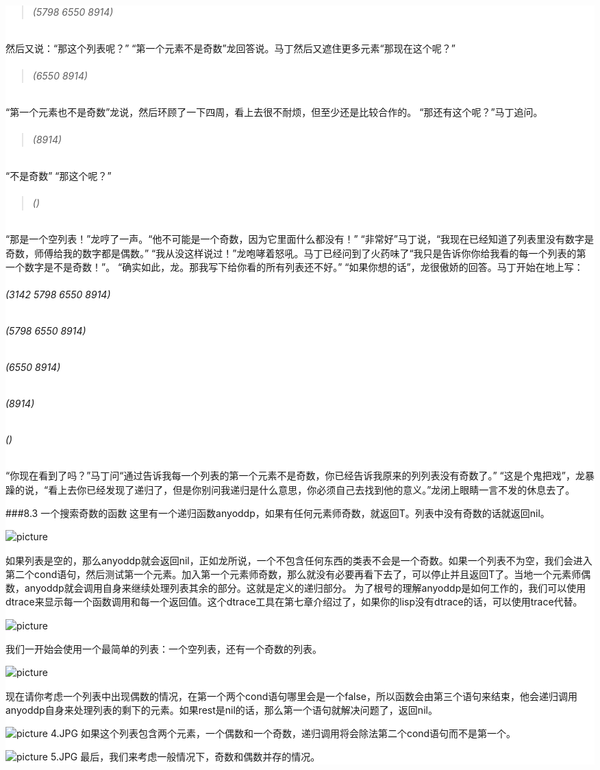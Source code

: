><h6>(5798 6550 8914)</h6>
  然后又说：“那这个列表呢？”
“第一个元素不是奇数”龙回答说。马丁然后又遮住更多元素“那现在这个呢？”

><h6>(6550 8914)</h6>
  “第一个元素也不是奇数”龙说，然后环顾了一下四周，看上去很不耐烦，但至少还是比较合作的。
“那还有这个呢？”马丁追问。

><h6>(8914)</h6>
  “不是奇数”
“那这个呢？”

><h6>()</h6>
  “那是一个空列表！”龙哼了一声。“他不可能是一个奇数，因为它里面什么都没有！”
“非常好”马丁说，“我现在已经知道了列表里没有数字是奇数，师傅给我的数字都是偶数。”
“我从没这样说过！”龙咆哮着怒吼。马丁已经问到了火药味了“我只是告诉你你给我看的每一个列表的第一个数字是不是奇数！”。
“确实如此，龙。那我写下给你看的所有列表还不好。”
“如果你想的话”，龙很傲娇的回答。马丁开始在地上写：

>
<h6>(3142 5798 6550 8914)</h6>
<h6>(5798 6550 8914)</h6>
<h6>(6550 8914)</h6>
<h6>(8914)</h6>
<h6>()</h6>

  “你现在看到了吗？”马丁问“通过告诉我每一个列表的第一个元素不是奇数，你已经告诉我原来的列列表没有奇数了。”
“这是个鬼把戏”，龙暴躁的说，“看上去你已经发现了递归了，但是你别问我递归是什么意思，你必须自己去找到他的意义。”龙闭上眼睛一言不发的休息去了。

###8.3 一个搜索奇数的函数
  这里有一个递归函数anyoddp，如果有任何元素师奇数，就返回T。列表中没有奇数的话就返回nil。

![picture](http://upload-images.jianshu.io/upload_images/46495-5b3d907f5e2cdd14.JPG?imageView2/2/w/1240/q/100)

  如果列表是空的，那么anyoddp就会返回nil，正如龙所说，一个不包含任何东西的类表不会是一个奇数。如果一个列表不为空，我们会进入第二个cond语句，然后测试第一个元素。加入第一个元素师奇数，那么就没有必要再看下去了，可以停止并且返回T了。当地一个元素师偶数，anyoddp就会调用自身来继续处理列表其余的部分。这就是定义的递归部分。
为了根号的理解anyoddp是如何工作的，我们可以使用dtrace来显示每一个函数调用和每一个返回值。这个dtrace工具在第七章介绍过了，如果你的lisp没有dtrace的话，可以使用trace代替。

![picture](http://upload-images.jianshu.io/upload_images/46495-8a8f9142e52aa001.JPG?imageView2/2/w/1240/q/100)

  我们一开始会使用一个最简单的列表：一个空列表，还有一个奇数的列表。

![picture](http://upload-images.jianshu.io/upload_images/46495-05c680b62c5a128d.JPG?imageView2/2/w/1240/q/100)

  现在请你考虑一个列表中出现偶数的情况，在第一个两个cond语句哪里会是一个false，所以函数会由第三个语句来结束，他会递归调用anyoddp自身来处理列表的剩下的元素。如果rest是nil的话，那么第一个语句就解决问题了，返回nil。

![picture](http://upload-images.jianshu.io/upload_images/46495-818657600081da19.JPG?imageView2/2/w/1240/q/100)
4.JPG
  如果这个列表包含两个元素，一个偶数和一个奇数，递归调用将会除法第二个cond语句而不是第一个。

![picture](http://upload-images.jianshu.io/upload_images/46495-d395f8b6bf98e32b.JPG?imageView2/2/w/1240/q/100)
5.JPG
  最后，我们来考虑一般情况下，奇数和偶数并存的情况。
